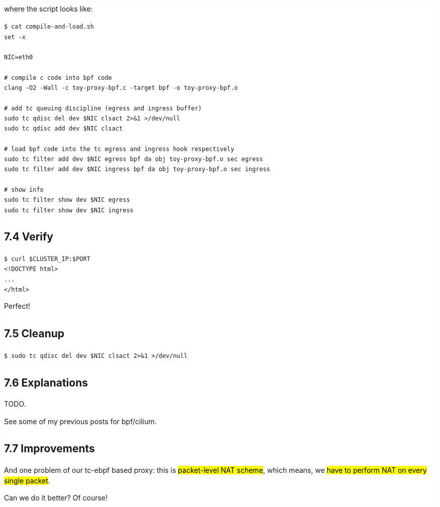 where the script looks like:

```shell
$ cat compile-and-load.sh
set -x

NIC=eth0

# compile c code into bpf code
clang -O2 -Wall -c toy-proxy-bpf.c -target bpf -o toy-proxy-bpf.o

# add tc queuing discipline (egress and ingress buffer)
sudo tc qdisc del dev $NIC clsact 2>&1 >/dev/null
sudo tc qdisc add dev $NIC clsact

# load bpf code into the tc egress and ingress hook respectively
sudo tc filter add dev $NIC egress bpf da obj toy-proxy-bpf.o sec egress
sudo tc filter add dev $NIC ingress bpf da obj toy-proxy-bpf.o sec ingress

# show info
sudo tc filter show dev $NIC egress
sudo tc filter show dev $NIC ingress
```

## 7.4 Verify

```shell
$ curl $CLUSTER_IP:$PORT
<!DOCTYPE html>
...
</html>
```

Perfect!

## 7.5 Cleanup

```shell
$ sudo tc qdisc del dev $NIC clsact 2>&1 >/dev/null
```

## 7.6 Explanations

TODO.

See some of my previous posts for bpf/cilium.

## 7.7 Improvements

And one problem of our tc-ebpf based proxy: this is <mark>packet-level NAT scheme</mark>,
which means, we <mark>have to perform NAT on every single packet</mark>.

Can we do it better? Of course!
